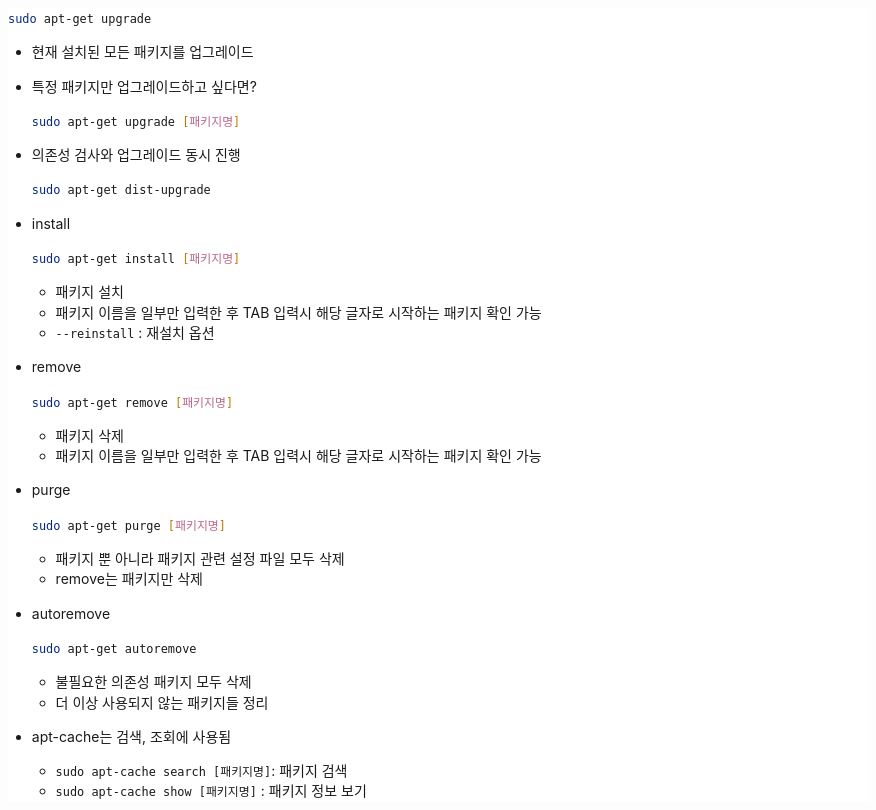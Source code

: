  ```bash
  sudo apt-get upgrade
  ```

  - 현재 설치된 모든 패키지를 업그레이드

  - 특정 패키지만 업그레이드하고 싶다면?

    ```bash
    sudo apt-get upgrade [패키지명]
    ```

  - 의존성 검사와 업그레이드 동시 진행

    ```bash
    sudo apt-get dist-upgrade
    ```

    

- install

  ```bash
  sudo apt-get install [패키지명]
  ```

  - 패키지 설치
  - 패키지 이름을 일부만 입력한 후 TAB 입력시 해당 글자로 시작하는 패키지 확인 가능
  - `--reinstall` : 재설치 옵션

- remove

  ```bash
  sudo apt-get remove [패키지명]
  ```

  - 패키지 삭제
  - 패키지 이름을 일부만 입력한 후 TAB 입력시 해당 글자로 시작하는 패키지 확인 가능

- purge

  ```bash
  sudo apt-get purge [패키지명]
  ```

  - 패키지 뿐 아니라 패키지 관련 설정 파일 모두 삭제
  - remove는 패키지만 삭제

- autoremove

  ```bash
  sudo apt-get autoremove
  ```

  - 불필요한 의존성 패키지 모두 삭제
  - 더 이상 사용되지 않는 패키지들 정리

- apt-cache는 검색, 조회에 사용됨

  - `sudo apt-cache search [패키지명]`: 패키지 검색
  - `sudo apt-cache show [패키지명]` : 패키지 정보 보기

